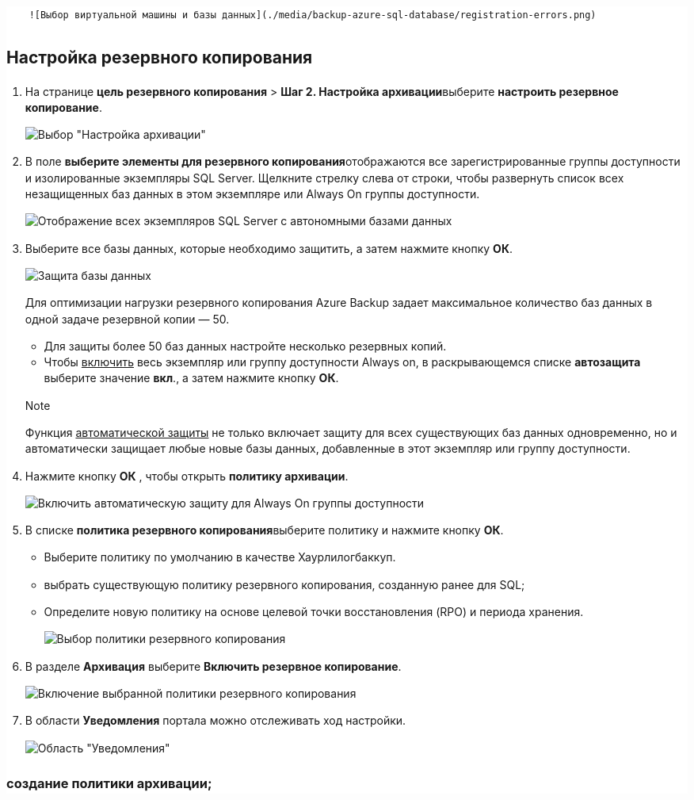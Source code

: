         ![Выбор виртуальной машины и базы данных](./media/backup-azure-sql-database/registration-errors.png)

## <a name="configure-backup"></a>Настройка резервного копирования  

1. На странице **цель резервного копирования** > **Шаг 2. Настройка архивации**выберите **настроить резервное копирование**.

   ![Выбор "Настройка архивации"](./media/backup-azure-sql-database/backup-goal-configure-backup.png)

2. В поле **выберите элементы для резервного копирования**отображаются все зарегистрированные группы доступности и изолированные экземпляры SQL Server. Щелкните стрелку слева от строки, чтобы развернуть список всех незащищенных баз данных в этом экземпляре или Always On группы доступности.  

    ![Отображение всех экземпляров SQL Server с автономными базами данных](./media/backup-azure-sql-database/list-of-sql-databases.png)

3. Выберите все базы данных, которые необходимо защитить, а затем нажмите кнопку **ОК**.

   ![Защита базы данных](./media/backup-azure-sql-database/select-database-to-protect.png)

   Для оптимизации нагрузки резервного копирования Azure Backup задает максимальное количество баз данных в одной задаче резервной копии — 50.

     * Для защиты более 50 баз данных настройте несколько резервных копий.
     * Чтобы [включить](#enable-auto-protection) весь экземпляр или группу доступности Always on, в раскрывающемся списке **автозащита** выберите значение **вкл**., а затем нажмите кнопку **ОК**.

    > [!NOTE]
    > Функция [автоматической защиты](#enable-auto-protection) не только включает защиту для всех существующих баз данных одновременно, но и автоматически защищает любые новые базы данных, добавленные в этот экземпляр или группу доступности.  

4. Нажмите кнопку **ОК** , чтобы открыть **политику архивации**.

    ![Включить автоматическую защиту для Always On группы доступности](./media/backup-azure-sql-database/enable-auto-protection.png)

5. В списке **политика резервного копирования**выберите политику и нажмите кнопку **ОК**.

   * Выберите политику по умолчанию в качестве Хаурлилогбаккуп.
   * выбрать существующую политику резервного копирования, созданную ранее для SQL;
   * Определите новую политику на основе целевой точки восстановления (RPO) и периода хранения.

     ![Выбор политики резервного копирования](./media/backup-azure-sql-database/select-backup-policy.png)

6. В разделе **Архивация** выберите **Включить резервное копирование**.

    ![Включение выбранной политики резервного копирования](./media/backup-azure-sql-database/enable-backup-button.png)

7. В области **Уведомления** портала можно отслеживать ход настройки.

    ![Область "Уведомления"](./media/backup-azure-sql-database/notifications-area.png)

### <a name="create-a-backup-policy"></a>создание политики архивации;
